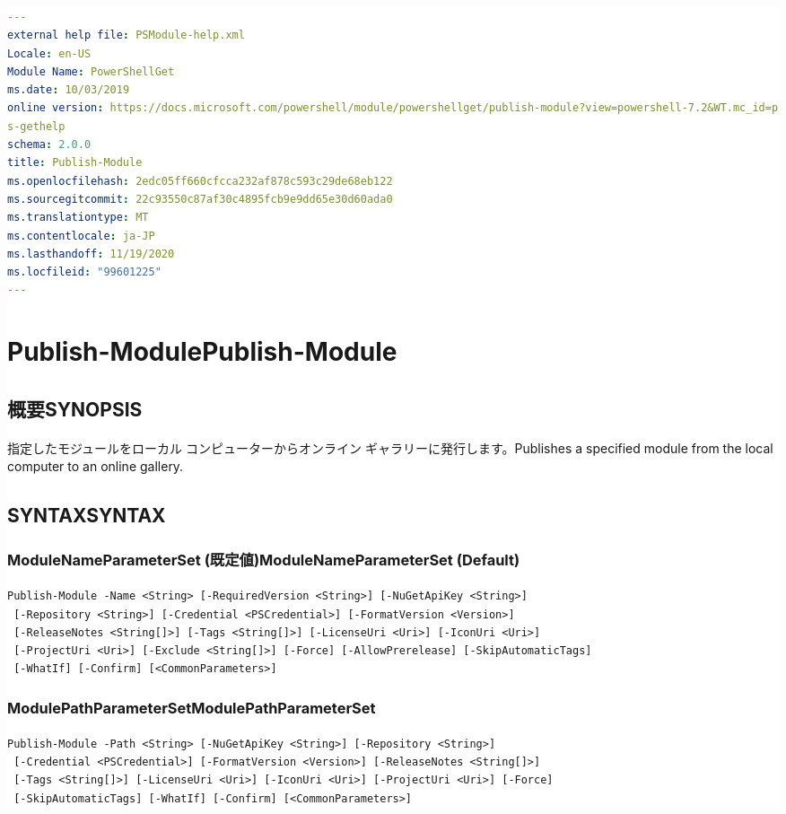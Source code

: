 ```yaml
---
external help file: PSModule-help.xml
Locale: en-US
Module Name: PowerShellGet
ms.date: 10/03/2019
online version: https://docs.microsoft.com/powershell/module/powershellget/publish-module?view=powershell-7.2&WT.mc_id=ps-gethelp
schema: 2.0.0
title: Publish-Module
ms.openlocfilehash: 2edc05ff660cfcca232af878c593c29de68eb122
ms.sourcegitcommit: 22c93550c87af30c4895fcb9e9dd65e30d60ada0
ms.translationtype: MT
ms.contentlocale: ja-JP
ms.lasthandoff: 11/19/2020
ms.locfileid: "99601225"
---
```

# <span data-ttu-id="6c204-102">Publish-Module</span><span class="sxs-lookup"><span data-stu-id="6c204-102">Publish-Module</span></span>

## <span data-ttu-id="6c204-103">概要</span><span class="sxs-lookup"><span data-stu-id="6c204-103">SYNOPSIS</span></span>
<span data-ttu-id="6c204-104">指定したモジュールをローカル コンピューターからオンライン ギャラリーに発行します。</span><span class="sxs-lookup"><span data-stu-id="6c204-104">Publishes a specified module from the local computer to an online gallery.</span></span>

## <span data-ttu-id="6c204-105">SYNTAX</span><span class="sxs-lookup"><span data-stu-id="6c204-105">SYNTAX</span></span>

### <span data-ttu-id="6c204-106">ModuleNameParameterSet (既定値)</span><span class="sxs-lookup"><span data-stu-id="6c204-106">ModuleNameParameterSet (Default)</span></span>

```
Publish-Module -Name <String> [-RequiredVersion <String>] [-NuGetApiKey <String>]
 [-Repository <String>] [-Credential <PSCredential>] [-FormatVersion <Version>]
 [-ReleaseNotes <String[]>] [-Tags <String[]>] [-LicenseUri <Uri>] [-IconUri <Uri>]
 [-ProjectUri <Uri>] [-Exclude <String[]>] [-Force] [-AllowPrerelease] [-SkipAutomaticTags]
 [-WhatIf] [-Confirm] [<CommonParameters>]
```

### <span data-ttu-id="6c204-107">ModulePathParameterSet</span><span class="sxs-lookup"><span data-stu-id="6c204-107">ModulePathParameterSet</span></span>

```
Publish-Module -Path <String> [-NuGetApiKey <String>] [-Repository <String>]
 [-Credential <PSCredential>] [-FormatVersion <Version>] [-ReleaseNotes <String[]>]
 [-Tags <String[]>] [-LicenseUri <Uri>] [-IconUri <Uri>] [-ProjectUri <Uri>] [-Force]
 [-SkipAutomaticTags] [-WhatIf] [-Confirm] [<CommonParameters>]
```
